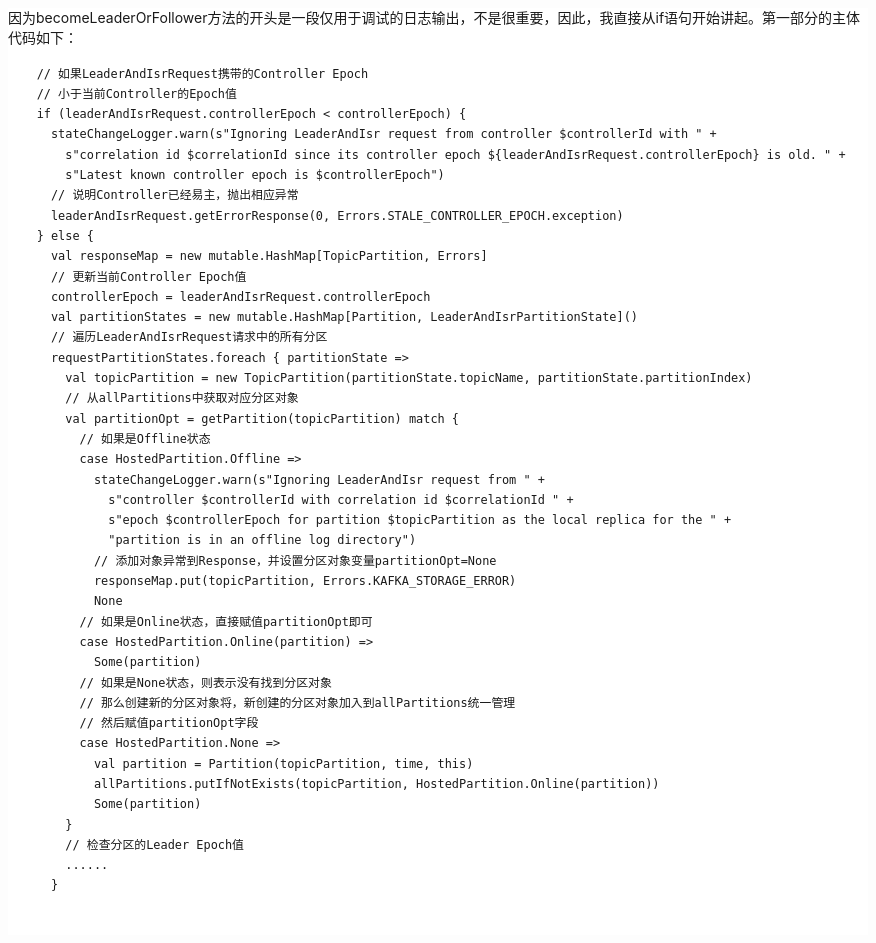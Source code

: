 因为becomeLeaderOrFollower方法的开头是一段仅用于调试的日志输出，不是很重要，因此，我直接从if语句开始讲起。第一部分的主体代码如下：

```
    // 如果LeaderAndIsrRequest携带的Controller Epoch
    // 小于当前Controller的Epoch值
    if (leaderAndIsrRequest.controllerEpoch < controllerEpoch) {
      stateChangeLogger.warn(s"Ignoring LeaderAndIsr request from controller $controllerId with " +
        s"correlation id $correlationId since its controller epoch ${leaderAndIsrRequest.controllerEpoch} is old. " +
        s"Latest known controller epoch is $controllerEpoch")
      // 说明Controller已经易主，抛出相应异常
      leaderAndIsrRequest.getErrorResponse(0, Errors.STALE_CONTROLLER_EPOCH.exception)
    } else {
      val responseMap = new mutable.HashMap[TopicPartition, Errors]
      // 更新当前Controller Epoch值
      controllerEpoch = leaderAndIsrRequest.controllerEpoch
      val partitionStates = new mutable.HashMap[Partition, LeaderAndIsrPartitionState]()
      // 遍历LeaderAndIsrRequest请求中的所有分区
      requestPartitionStates.foreach { partitionState =>
        val topicPartition = new TopicPartition(partitionState.topicName, partitionState.partitionIndex)
        // 从allPartitions中获取对应分区对象
        val partitionOpt = getPartition(topicPartition) match {
          // 如果是Offline状态
          case HostedPartition.Offline =>
            stateChangeLogger.warn(s"Ignoring LeaderAndIsr request from " +
              s"controller $controllerId with correlation id $correlationId " +
              s"epoch $controllerEpoch for partition $topicPartition as the local replica for the " +
              "partition is in an offline log directory")
            // 添加对象异常到Response，并设置分区对象变量partitionOpt=None
            responseMap.put(topicPartition, Errors.KAFKA_STORAGE_ERROR)
            None
          // 如果是Online状态，直接赋值partitionOpt即可
          case HostedPartition.Online(partition) =>
            Some(partition)
          // 如果是None状态，则表示没有找到分区对象
          // 那么创建新的分区对象将，新创建的分区对象加入到allPartitions统一管理
          // 然后赋值partitionOpt字段
          case HostedPartition.None =>
            val partition = Partition(topicPartition, time, this)
            allPartitions.putIfNotExists(topicPartition, HostedPartition.Online(partition))
            Some(partition)
        }
        // 检查分区的Leader Epoch值
        ......
      }
    
    

```
